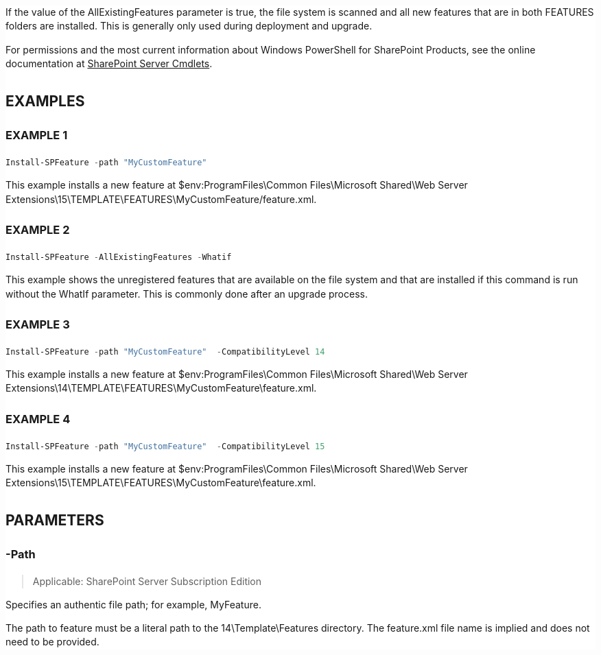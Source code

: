 If the value of the AllExistingFeatures parameter is true, the file system is scanned and all new features that are in both FEATURES folders are installed.
This is generally only used during deployment and upgrade.

For permissions and the most current information about Windows PowerShell for SharePoint Products, see the online documentation at [SharePoint Server Cmdlets](https://learn.microsoft.com/powershell/sharepoint/sharepoint-server/sharepoint-server-cmdlets).

## EXAMPLES

### EXAMPLE 1
```powershell
Install-SPFeature -path "MyCustomFeature"
```

This example installs a new feature at $env:ProgramFiles\Common Files\Microsoft Shared\Web Server Extensions\15\TEMPLATE\FEATURES\MyCustomFeature/feature.xml.

### EXAMPLE 2
```powershell
Install-SPFeature -AllExistingFeatures -Whatif
```

This example shows the unregistered features that are available on the file system and that are installed if this command is run without the WhatIf parameter.
This is commonly done after an upgrade process.

### EXAMPLE 3
```powershell
Install-SPFeature -path "MyCustomFeature"  -CompatibilityLevel 14
```

This example installs a new feature at $env:ProgramFiles\Common Files\Microsoft Shared\Web Server Extensions\14\TEMPLATE\FEATURES\MyCustomFeature\feature.xml.

### EXAMPLE 4
```powershell
Install-SPFeature -path "MyCustomFeature"  -CompatibilityLevel 15
```

This example installs a new feature at $env:ProgramFiles\Common Files\Microsoft Shared\Web Server Extensions\15\TEMPLATE\FEATURES\MyCustomFeature\feature.xml.

## PARAMETERS

### -Path

> Applicable: SharePoint Server Subscription Edition

Specifies an authentic file path; for example, MyFeature.

The path to feature must be a literal path to the 14\Template\Features directory.
The feature.xml file name is implied and does not need to be provided.
